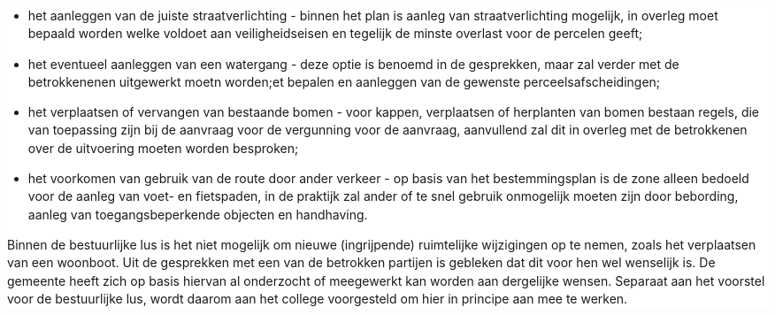 * het aanleggen van de juiste straatverlichting \- binnen het plan is aanleg van straatverlichting mogelijk, in overleg moet bepaald worden welke voldoet aan veiligheidseisen en tegelijk de minste overlast voor de percelen geeft;

* het eventueel aanleggen van een watergang \- deze optie is benoemd in de gesprekken, maar zal verder met de betrokkenenen uitgewerkt moetn worden;et bepalen en aanleggen van de gewenste perceelsafscheidingen;

* het verplaatsen of vervangen van bestaande bomen \- voor kappen, verplaatsen of herplanten van bomen bestaan regels, die van toepassing zijn bij de aanvraag voor de vergunning voor de aanvraag, aanvullend zal dit in overleg met de betrokkenen over de uitvoering moeten worden besproken;

* het voorkomen van gebruik van de route door ander verkeer \- op basis van het bestemmingsplan is de zone alleen bedoeld voor de aanleg van voet\- en fietspaden, in de praktijk zal ander of te snel gebruik onmogelijk moeten zijn door bebording, aanleg van toegangsbeperkende objecten en handhaving.

Binnen de bestuurlijke lus is het niet mogelijk om nieuwe (ingrijpende) ruimtelijke wijzigingen op te nemen, zoals het verplaatsen van een woonboot. Uit de gesprekken met een van de betrokken partijen is gebleken dat dit voor hen wel wenselijk is. De gemeente heeft zich op basis hiervan al onderzocht of meegewerkt kan worden aan dergelijke wensen. Separaat aan het voorstel voor de bestuurlijke lus, wordt daarom aan het college voorgesteld om hier in principe aan mee te werken.

